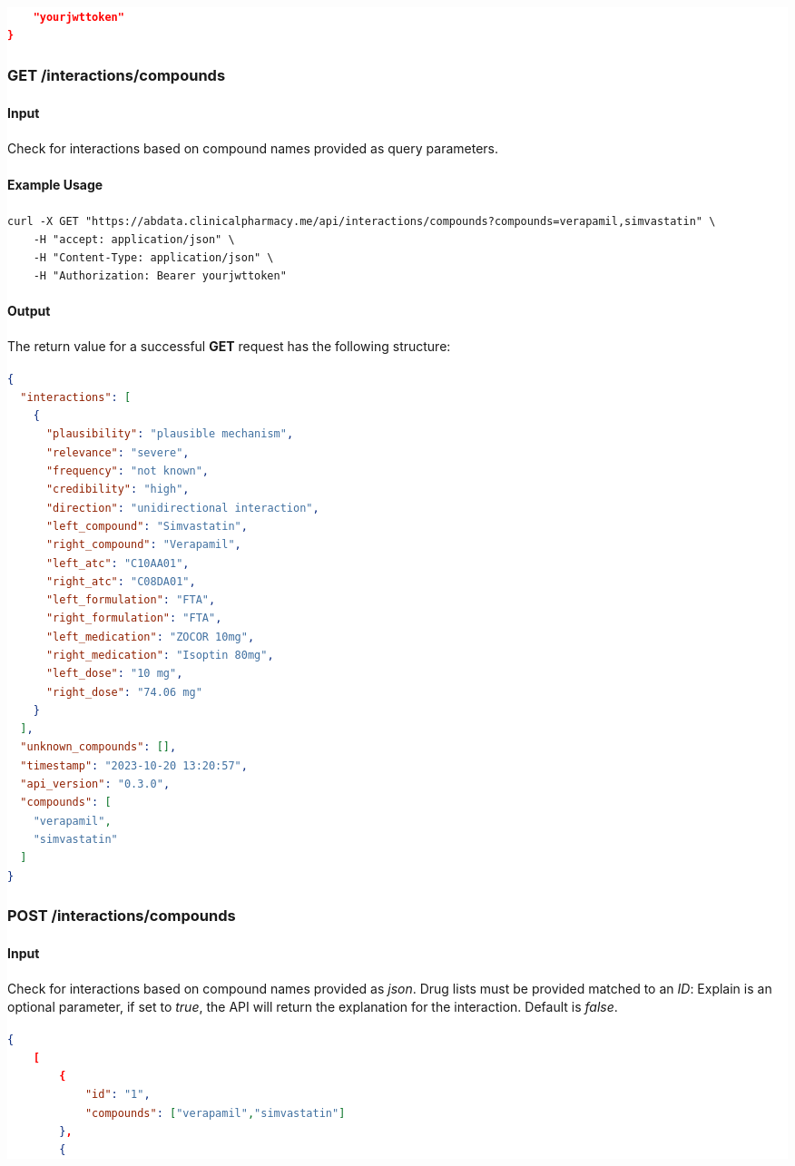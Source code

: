 ```json
    "yourjwttoken"
}
```
### GET /interactions/compounds
#### Input
Check for interactions based on compound names provided as query parameters. 
#### Example Usage
```curl
curl -X GET "https://abdata.clinicalpharmacy.me/api/interactions/compounds?compounds=verapamil,simvastatin" \
    -H "accept: application/json" \
    -H "Content-Type: application/json" \
    -H "Authorization: Bearer yourjwttoken"
```
#### Output
The return value for a successful **GET** request has the following structure:
```json
{
  "interactions": [
    {
      "plausibility": "plausible mechanism",
      "relevance": "severe",
      "frequency": "not known",
      "credibility": "high",
      "direction": "unidirectional interaction",
      "left_compound": "Simvastatin",
      "right_compound": "Verapamil",
      "left_atc": "C10AA01",
      "right_atc": "C08DA01",
      "left_formulation": "FTA",
      "right_formulation": "FTA",
      "left_medication": "ZOCOR 10mg",
      "right_medication": "Isoptin 80mg",
      "left_dose": "10 mg",
      "right_dose": "74.06 mg"
    }
  ],
  "unknown_compounds": [],
  "timestamp": "2023-10-20 13:20:57",
  "api_version": "0.3.0",
  "compounds": [
    "verapamil",
    "simvastatin"
  ]
}
```
### POST /interactions/compounds
#### Input
Check for interactions based on compound names provided as *json*. Drug lists must be provided matched to an *ID*:
Explain is an optional parameter, if set to *true*, the API will return the explanation for the interaction.
Default is *false*.
```json
{
    [
        { 
            "id": "1",
            "compounds": ["verapamil","simvastatin"]
        },
        { 
```